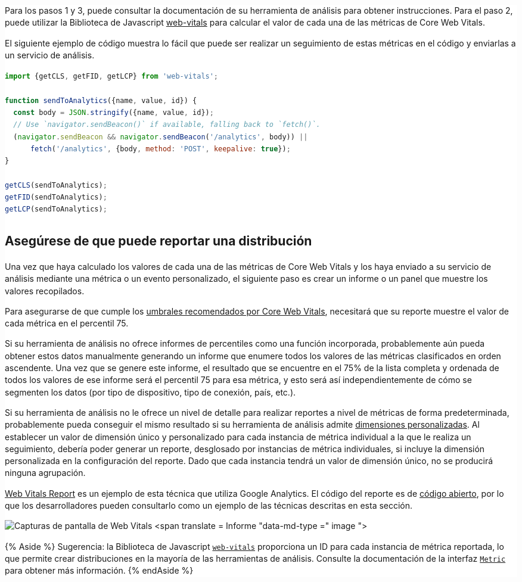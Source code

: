 Para los pasos 1 y 3, puede consultar la documentación de su herramienta de análisis para obtener instrucciones. Para el paso 2, puede utilizar la Biblioteca de Javascript [web-vitals](https://github.com/GoogleChrome/web-vitals) para calcular el valor de cada una de las métricas de Core Web Vitals.

El siguiente ejemplo de código muestra lo fácil que puede ser realizar un seguimiento de estas métricas en el código y enviarlas a un servicio de análisis.

```js
import {getCLS, getFID, getLCP} from 'web-vitals';

function sendToAnalytics({name, value, id}) {
  const body = JSON.stringify({name, value, id});
  // Use `navigator.sendBeacon()` if available, falling back to `fetch()`.
  (navigator.sendBeacon && navigator.sendBeacon('/analytics', body)) ||
      fetch('/analytics', {body, method: 'POST', keepalive: true});
}

getCLS(sendToAnalytics);
getFID(sendToAnalytics);
getLCP(sendToAnalytics);
```

## Asegúrese de que puede reportar una distribución

Una vez que haya calculado los valores de cada una de las métricas de Core Web Vitals y los haya enviado a su servicio de análisis mediante una métrica o un evento personalizado, el siguiente paso es crear un informe o un panel que muestre los valores recopilados.

Para asegurarse de que cumple los [umbrales recomendados por Core Web Vitals](/vitals/#core-web-vitals), necesitará que su reporte muestre el valor de cada métrica en el percentil 75.

Si su herramienta de análisis no ofrece informes de percentiles como una función incorporada, probablemente aún pueda obtener estos datos manualmente generando un informe que enumere todos los valores de las métricas clasificados en orden ascendente. Una vez que se genere este informe, el resultado que se encuentre en el 75% de la lista completa y ordenada de todos los valores de ese informe será el percentil 75 para esa métrica, y esto será así independientemente de cómo se segmenten los datos (por tipo de dispositivo, tipo de conexión, país, etc.).

Si su herramienta de análisis no le ofrece un nivel de detalle para realizar reportes a nivel de métricas de forma predeterminada, probablemente pueda conseguir el mismo resultado si su herramienta de análisis admite [dimensiones personalizadas](https://support.google.com/analytics/answer/2709828). Al establecer un valor de dimensión único y personalizado para cada instancia de métrica individual a la que le realiza un seguimiento, debería poder generar un reporte, desglosado por instancias de métrica individuales, si incluye la dimensión personalizada en la configuración del reporte. Dado que cada instancia tendrá un valor de dimensión único, no se producirá ninguna agrupación.

[Web Vitals Report](https://github.com/GoogleChromeLabs/web-vitals-report) es un ejemplo de esta técnica que utiliza Google Analytics. El código del reporte es de [código abierto](https://github.com/GoogleChromeLabs/web-vitals-report), por lo que los desarrolladores pueden consultarlo como un ejemplo de las técnicas descritas en esta sección.

<img src="https://user-images.githubusercontent.com/326742/101584324-3f9a0900-3992-11eb-8f2d-182f302fb67b.png" alt="Capturas de pantalla de Web Vitals &lt;span translate =" no=""> Informe "data-md-type =" image "&gt;

{% Aside %} Sugerencia: la Biblioteca de Javascript [`web-vitals`](https://github.com/GoogleChrome/web-vitals) proporciona un ID para cada instancia de métrica reportada, lo que permite crear distribuciones en la mayoría de las herramientas de análisis. Consulte la documentación de la interfaz [`Metric`](https://github.com/GoogleChrome/web-vitals#metric) para obtener más información. {% endAside %}
